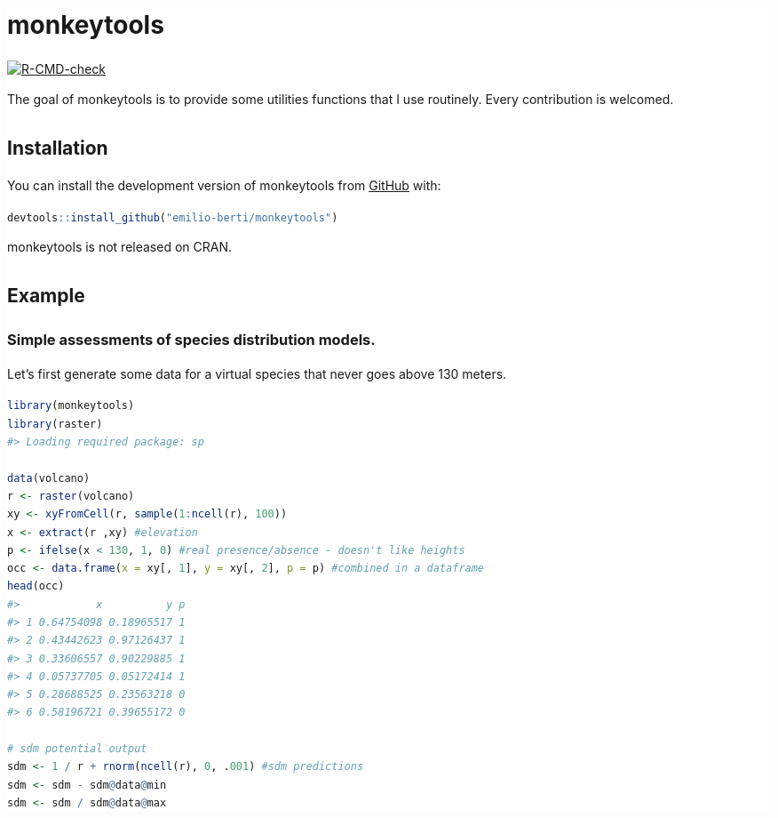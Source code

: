 


# monkeytools



[![R-CMD-check](https://github.com/emilio-berti/monkeytools/workflows/R-CMD-check/badge.svg)](https://github.com/emilio-berti/monkeytools/actions)


The goal of monkeytools is to provide some utilities functions that I
use routinely. Every contribution is welcomed.

## Installation

You can install the development version of monkeytools from
[GitHub](https://github.com/emilio-berti/monkeytools) with:

``` r
devtools::install_github("emilio-berti/monkeytools")
```

monkeytools is not released on CRAN.

## Example

### Simple assessments of species distribution models.

Let’s first generate some data for a virtual species that never goes
above 130 meters.

``` r
library(monkeytools)
library(raster)
#> Loading required package: sp

data(volcano)
r <- raster(volcano)
xy <- xyFromCell(r, sample(1:ncell(r), 100))
x <- extract(r ,xy) #elevation
p <- ifelse(x < 130, 1, 0) #real presence/absence - doesn't like heights
occ <- data.frame(x = xy[, 1], y = xy[, 2], p = p) #combined in a dataframe
head(occ)
#>            x          y p
#> 1 0.64754098 0.18965517 1
#> 2 0.43442623 0.97126437 1
#> 3 0.33606557 0.90229885 1
#> 4 0.05737705 0.05172414 1
#> 5 0.28688525 0.23563218 0
#> 6 0.58196721 0.39655172 0

# sdm potential output
sdm <- 1 / r + rnorm(ncell(r), 0, .001) #sdm predictions
sdm <- sdm - sdm@data@min
sdm <- sdm / sdm@data@max
```
